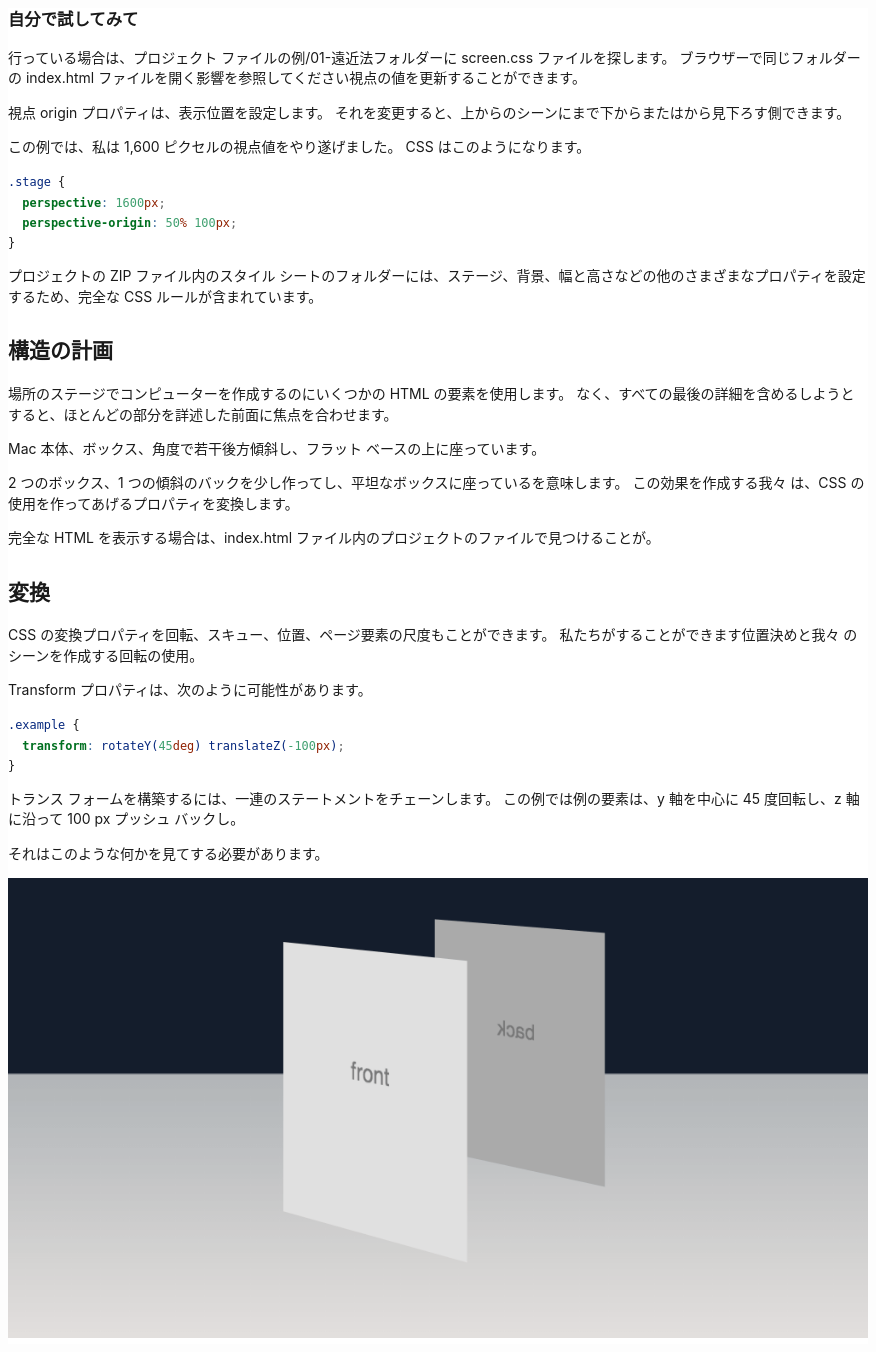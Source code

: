 ### 自分で試してみて

行っている場合は、プロジェクト ファイルの例/01-遠近法フォルダーに screen.css ファイルを探します。 ブラウザーで同じフォルダーの index.html ファイルを開く影響を参照してください視点の値を更新することができます。

視点 origin プロパティは、表示位置を設定します。 それを変更すると、上からのシーンにまで下からまたはから見下ろす側できます。

この例では、私は 1,600 ピクセルの視点値をやり遂げました。 CSS はこのようになります。

```css
.stage {
  perspective: 1600px;
  perspective-origin: 50% 100px;
}
```

プロジェクトの ZIP ファイル内のスタイル シートのフォルダーには、ステージ、背景、幅と高さなどの他のさまざまなプロパティを設定するため、完全な CSS ルールが含まれています。

## 構造の計画

場所のステージでコンピューターを作成するのにいくつかの HTML の要素を使用します。 なく、すべての最後の詳細を含めるしようとすると、ほとんどの部分を詳述した前面に焦点を合わせます。

Mac 本体、ボックス、角度で若干後方傾斜し、フラット ベースの上に座っています。

2 つのボックス、1 つの傾斜のバックを少し作ってし、平坦なボックスに座っているを意味します。 この効果を作成する我々 は、CSS の使用を作ってあげるプロパティを変換します。

完全な HTML を表示する場合は、index.html ファイル内のプロジェクトのファイルで見つけることが。

## 変換

CSS の変換プロパティを回転、スキュー、位置、ページ要素の尺度もことができます。 私たちがすることができます位置決めと我々 のシーンを作成する回転の使用。

Transform プロパティは、次のように可能性があります。

```css
.example {
  transform: rotateY(45deg) translateZ(-100px);
}
```

トランス フォームを構築するには、一連のステートメントをチェーンします。 この例では例の要素は、y 軸を中心に 45 度回転し、z 軸に沿って 100 px プッシュ バックし。

それはこのような何かを見てする必要があります。

![Front and back panels transformed into place - examples/02-Transforms/index.html](/images/posts/macplus/02-Transforms.png)
